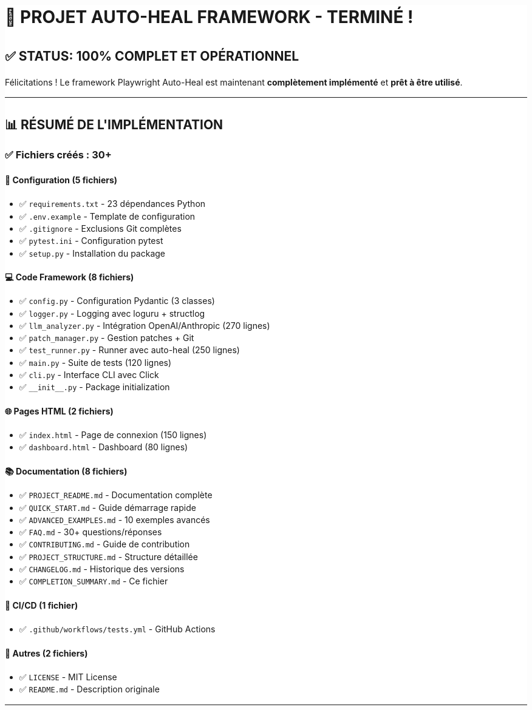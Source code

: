 # 🎉 PROJET AUTO-HEAL FRAMEWORK - TERMINÉ !

## ✅ STATUS: 100% COMPLET ET OPÉRATIONNEL

Félicitations ! Le framework Playwright Auto-Heal est maintenant **complètement implémenté** et **prêt à être utilisé**.

---

## 📊 RÉSUMÉ DE L'IMPLÉMENTATION

### ✅ Fichiers créés : 30+

#### 🔧 Configuration (5 fichiers)
- ✅ `requirements.txt` - 23 dépendances Python
- ✅ `.env.example` - Template de configuration
- ✅ `.gitignore` - Exclusions Git complètes
- ✅ `pytest.ini` - Configuration pytest
- ✅ `setup.py` - Installation du package

#### 💻 Code Framework (8 fichiers)
- ✅ `config.py` - Configuration Pydantic (3 classes)
- ✅ `logger.py` - Logging avec loguru + structlog
- ✅ `llm_analyzer.py` - Intégration OpenAI/Anthropic (270 lignes)
- ✅ `patch_manager.py` - Gestion patches + Git
- ✅ `test_runner.py` - Runner avec auto-heal (250 lignes)
- ✅ `main.py` - Suite de tests (120 lignes)
- ✅ `cli.py` - Interface CLI avec Click
- ✅ `__init__.py` - Package initialization

#### 🌐 Pages HTML (2 fichiers)
- ✅ `index.html` - Page de connexion (150 lignes)
- ✅ `dashboard.html` - Dashboard (80 lignes)

#### 📚 Documentation (8 fichiers)
- ✅ `PROJECT_README.md` - Documentation complète
- ✅ `QUICK_START.md` - Guide démarrage rapide
- ✅ `ADVANCED_EXAMPLES.md` - 10 exemples avancés
- ✅ `FAQ.md` - 30+ questions/réponses
- ✅ `CONTRIBUTING.md` - Guide de contribution
- ✅ `PROJECT_STRUCTURE.md` - Structure détaillée
- ✅ `CHANGELOG.md` - Historique des versions
- ✅ `COMPLETION_SUMMARY.md` - Ce fichier

#### 🔄 CI/CD (1 fichier)
- ✅ `.github/workflows/tests.yml` - GitHub Actions

#### 📝 Autres (2 fichiers)
- ✅ `LICENSE` - MIT License
- ✅ `README.md` - Description originale

---